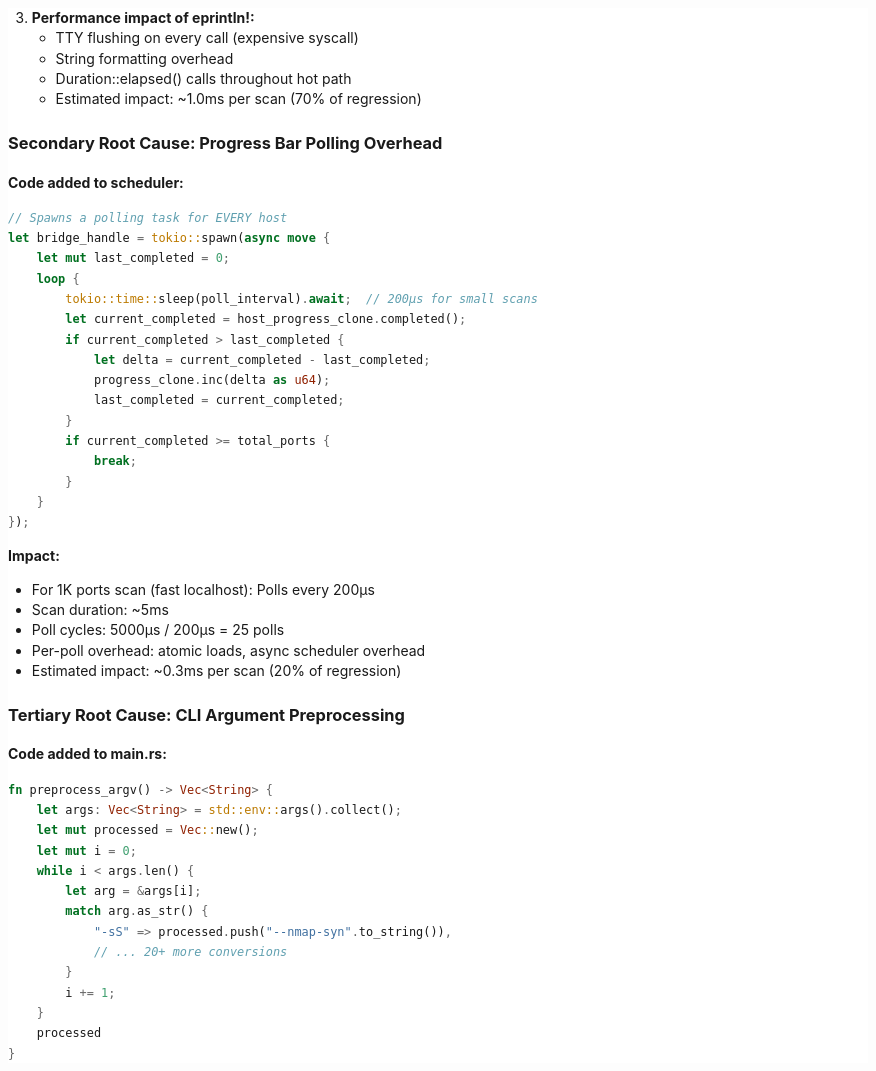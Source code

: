 3. **Performance impact of eprintln!:**
   - TTY flushing on every call (expensive syscall)
   - String formatting overhead
   - Duration::elapsed() calls throughout hot path
   - Estimated impact: ~1.0ms per scan (70% of regression)

### Secondary Root Cause: Progress Bar Polling Overhead

**Code added to scheduler:**
```rust
// Spawns a polling task for EVERY host
let bridge_handle = tokio::spawn(async move {
    let mut last_completed = 0;
    loop {
        tokio::time::sleep(poll_interval).await;  // 200µs for small scans
        let current_completed = host_progress_clone.completed();
        if current_completed > last_completed {
            let delta = current_completed - last_completed;
            progress_clone.inc(delta as u64);
            last_completed = current_completed;
        }
        if current_completed >= total_ports {
            break;
        }
    }
});
```

**Impact:**
- For 1K ports scan (fast localhost): Polls every 200µs
- Scan duration: ~5ms
- Poll cycles: 5000µs / 200µs = 25 polls
- Per-poll overhead: atomic loads, async scheduler overhead
- Estimated impact: ~0.3ms per scan (20% of regression)

### Tertiary Root Cause: CLI Argument Preprocessing

**Code added to main.rs:**
```rust
fn preprocess_argv() -> Vec<String> {
    let args: Vec<String> = std::env::args().collect();
    let mut processed = Vec::new();
    let mut i = 0;
    while i < args.len() {
        let arg = &args[i];
        match arg.as_str() {
            "-sS" => processed.push("--nmap-syn".to_string()),
            // ... 20+ more conversions
        }
        i += 1;
    }
    processed
}
```
